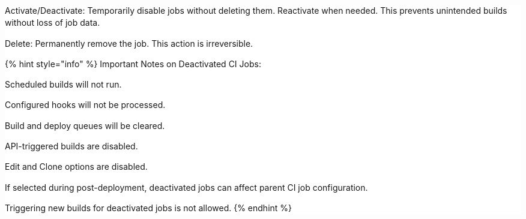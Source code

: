 Activate/Deactivate: Temporarily disable jobs without deleting them. Reactivate when needed. This prevents unintended builds without loss of job data.

Delete: Permanently remove the job. This action is irreversible.

{% hint style="info" %}
Important Notes on Deactivated CI Jobs:

Scheduled builds will not run.

Configured hooks will not be processed.

Build and deploy queues will be cleared.

API-triggered builds are disabled.

Edit and Clone options are disabled.

If selected during post-deployment, deactivated jobs can affect parent CI job configuration.

Triggering new builds for deactivated jobs is not allowed.
{% endhint %}
